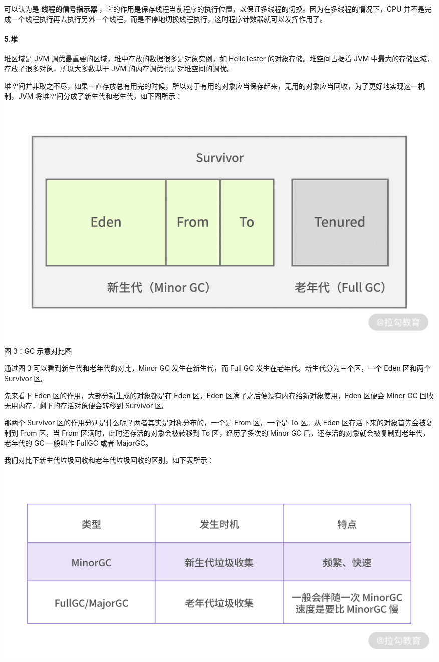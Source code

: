 可以认为是 **线程的信号指示器** ，它的作用是保存线程当前程序的执行位置，以保证多线程的切换。因为在多线程的情况下，CPU 并不是完成一个线程执行再去执行另外一个线程，而是不停地切换线程执行，这时程序计数器就可以发挥作用了。

#### 5.堆

堆区域是 JVM 调优最重要的区域，堆中存放的数据很多是对象实例，如 HelloTester 的对象存储。堆空间占据着 JVM 中最大的存储区域，存放了很多对象，所以大多数基于 JVM 的内存调优也是对堆空间的调优。

堆空间并非取之不尽，如果一直存放总有用完的时候，所以对于有用的对象应当保存起来，无用的对象应当回收，为了更好地实现这一机制，JVM 将堆空间分成了新生代和老生代，如下图所示：

![4.png](assets/CioPOWA2vFqAaIvdAAChz7EIEu0014.png)

图 3：GC 示意对比图

通过图 3 可以看到新生代和老年代的对比，Minor GC 发生在新生代，而 Full GC 发生在老年代。新生代分为三个区，一个 Eden 区和两个 Survivor 区。

先来看下 Eden 区的作用，大部分新生成的对象都是在 Eden 区，Eden 区满了之后便没有内存给新对象使用，Eden 区便会 Minor GC 回收无用内存，剩下的存活对象便会转移到 Survivor 区。

那两个 Survivor 区的作用分别是什么呢？两者其实是对称分布的，一个是 From 区，一个是 To 区。从 Eden 区存活下来的对象首先会被复制到 From 区，当 From 区满时，此时还存活的对象会被转移到 To 区，经历了多次的 Minor GC 后，还存活的对象就会被复制到老年代，老年代的 GC 一般叫作 FullGC 或者 MajorGC。

我们对比下新生代垃圾回收和老年代垃圾回收的区别，如下表所示：

![图片2.png](assets/CioPOWA2vG2AJj5oAACm26T__YI787.png)
